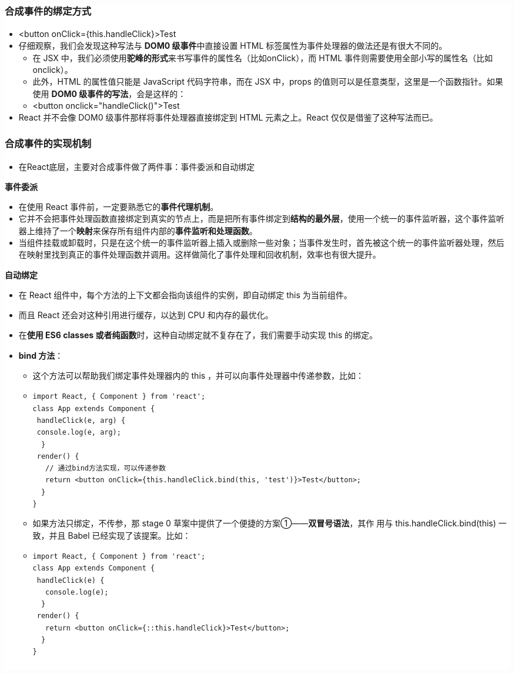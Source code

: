 ### 合成事件的绑定方式



- \<button onClick={this.handleClick}>Test</button> 
- 仔细观察，我们会发现这种写法与 **DOM0 级事件**中直接设置 HTML 标签属性为事件处理器的做法还是有很大不同的。
  - 在  JSX  中，我们必须使用**驼峰的形式**来书写事件的属性名（比如onClick），而  HTML  事件则需要使用全部小写的属性名（比如  onclick）。
  - 此外，HTML  的属性值只能是 JavaScript 代码字符串，而在 JSX 中，props 的值则可以是任意类型，这里是一个函数指针。如果使用 **DOM0 级事件的写法**，会是这样的：
  - \<button onclick="handleClick()">Test</button> 
- React 并不会像 DOM0 级事件那样将事件处理器直接绑定到 HTML 元素之上。React 仅仅是借鉴了这种写法而已。

### 合成事件的实现机制 

- 在React底层，主要对合成事件做了两件事：事件委派和自动绑定

**事件委派**

- 在使用 React 事件前，一定要熟悉它的**事件代理机制**。
- 它并不会把事件处理函数直接绑定到真实的节点上，而是把所有事件绑定到**结构的最外层**，使用一个统一的事件监听器，这个事件监听器上维持了一个**映射**来保存所有组件内部的**事件监听和处理函数**。
- 当组件挂载或卸载时，只是在这个统一的事件监听器上插入或删除一些对象；当事件发生时，首先被这个统一的事件监听器处理，然后在映射里找到真正的事件处理函数并调用。这样做简化了事件处理和回收机制，效率也有很大提升。 

**自动绑定**

- 在 React 组件中，每个方法的上下文都会指向该组件的实例，即自动绑定 this 为当前组件。

- 而且 React 还会对这种引用进行缓存，以达到 CPU 和内存的最优化。

- 在**使用 ES6 classes 或者纯函数**时，这种自动绑定就不复存在了，我们需要手动实现 this 的绑定。

- **bind 方法**：

  - 这个方法可以帮助我们绑定事件处理器内的 this ，并可以向事件处理器中传递参数，比如：

  - ```react
    import React, { Component } from 'react';
    class App extends Component { 
     handleClick(e, arg) { 
     console.log(e, arg); 
      } 
     render() { 
       // 通过bind方法实现，可以传递参数 
       return <button onClick={this.handleClick.bind(this, 'test')}>Test</button>; 
      } 
    } 
    
    ```

  - 如果方法只绑定，不传参，那 stage 0 草案中提供了一个便捷的方案①——**双冒号语法**，其作
    用与 this.handleClick.bind(this) 一致，并且 Babel 已经实现了该提案。比如：

  - ```react
    import React, { Component } from 'react'; 
    class App extends Component { 
     handleClick(e) { 
       console.log(e); 
      } 
     render() { 
       return <button onClick={::this.handleClick}>Test</button>; 
      } 
    } 
    